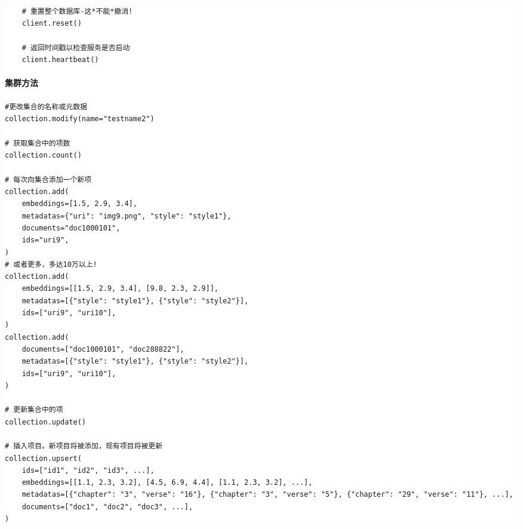 		# 重置整个数据库-这*不能*撤消!
		client.reset()
		
		# 返回时间戳以检查服务是否启动
		client.heartbeat()

#### 集群方法
	#更改集合的名称或元数据
	collection.modify(name="testname2")
	
	# 获取集合中的项数
	collection.count()
	
	# 每次向集合添加一个新项
	collection.add(
	    embeddings=[1.5, 2.9, 3.4],
	    metadatas={"uri": "img9.png", "style": "style1"},
	    documents="doc1000101",
	    ids="uri9",
	)
	# 或者更多，多达10万以上!
	collection.add(
	    embeddings=[[1.5, 2.9, 3.4], [9.8, 2.3, 2.9]],
	    metadatas=[{"style": "style1"}, {"style": "style2"}],
	    ids=["uri9", "uri10"],
	)
	collection.add(
	    documents=["doc1000101", "doc288822"],
	    metadatas=[{"style": "style1"}, {"style": "style2"}],
	    ids=["uri9", "uri10"],
	)
	
	# 更新集合中的项
	collection.update()
	
	# 插入项目。新项目将被添加，现有项目将被更新
	collection.upsert(
	    ids=["id1", "id2", "id3", ...],
	    embeddings=[[1.1, 2.3, 3.2], [4.5, 6.9, 4.4], [1.1, 2.3, 3.2], ...],
	    metadatas=[{"chapter": "3", "verse": "16"}, {"chapter": "3", "verse": "5"}, {"chapter": "29", "verse": "11"}, ...],
	    documents=["doc1", "doc2", "doc3", ...],
	)
	